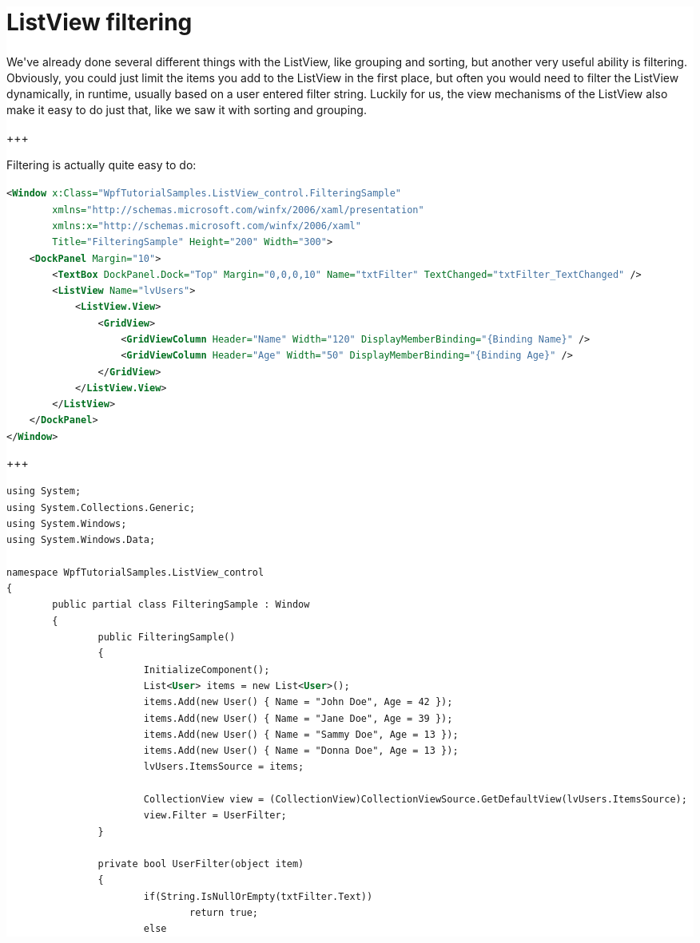 
# ListView filtering

We've already done several different things with the ListView, like grouping and sorting, but another very useful ability is filtering. Obviously, you could just limit the items you add to the ListView in the first place, but often you would need to filter the ListView dynamically, in runtime, usually based on a user entered filter string. Luckily for us, the view mechanisms of the ListView also make it easy to do just that, like we saw it with sorting and grouping.

+++

Filtering is actually quite easy to do:

```XML
<Window x:Class="WpfTutorialSamples.ListView_control.FilteringSample"
        xmlns="http://schemas.microsoft.com/winfx/2006/xaml/presentation"
        xmlns:x="http://schemas.microsoft.com/winfx/2006/xaml"
        Title="FilteringSample" Height="200" Width="300">
    <DockPanel Margin="10">
        <TextBox DockPanel.Dock="Top" Margin="0,0,0,10" Name="txtFilter" TextChanged="txtFilter_TextChanged" />
        <ListView Name="lvUsers">
            <ListView.View>
                <GridView>
                    <GridViewColumn Header="Name" Width="120" DisplayMemberBinding="{Binding Name}" />
                    <GridViewColumn Header="Age" Width="50" DisplayMemberBinding="{Binding Age}" />
                </GridView>
            </ListView.View>
        </ListView>
    </DockPanel>
</Window>
```

+++

```XML
using System;
using System.Collections.Generic;
using System.Windows;
using System.Windows.Data;

namespace WpfTutorialSamples.ListView_control
{
        public partial class FilteringSample : Window
        {
                public FilteringSample()
                {
                        InitializeComponent();
                        List<User> items = new List<User>();
                        items.Add(new User() { Name = "John Doe", Age = 42 });
                        items.Add(new User() { Name = "Jane Doe", Age = 39 });
                        items.Add(new User() { Name = "Sammy Doe", Age = 13 });
                        items.Add(new User() { Name = "Donna Doe", Age = 13 });
                        lvUsers.ItemsSource = items;

                        CollectionView view = (CollectionView)CollectionViewSource.GetDefaultView(lvUsers.ItemsSource);
                        view.Filter = UserFilter;
                }

                private bool UserFilter(object item)
                {
                        if(String.IsNullOrEmpty(txtFilter.Text))
                                return true;
                        else
```
